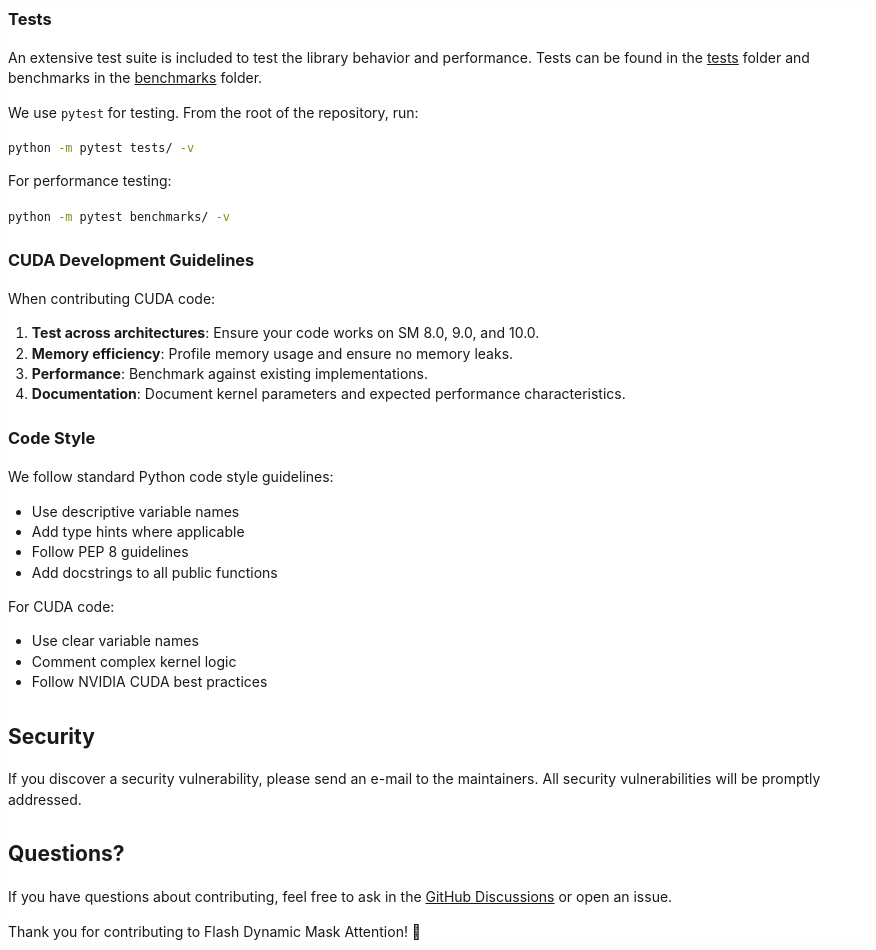 ### Tests

An extensive test suite is included to test the library behavior and performance. Tests can be found in the [tests](https://github.com/SmallDoges/flash-dmattn/tree/main/tests) folder and benchmarks in the [benchmarks](https://github.com/SmallDoges/flash-dmattn/tree/main/benchmarks) folder.

We use `pytest` for testing. From the root of the repository, run:

```bash
python -m pytest tests/ -v
```

For performance testing:

```bash
python -m pytest benchmarks/ -v
```

### CUDA Development Guidelines

When contributing CUDA code:

1. **Test across architectures**: Ensure your code works on SM 8.0, 9.0, and 10.0.
2. **Memory efficiency**: Profile memory usage and ensure no memory leaks.
3. **Performance**: Benchmark against existing implementations.
4. **Documentation**: Document kernel parameters and expected performance characteristics.

### Code Style

We follow standard Python code style guidelines:

* Use descriptive variable names
* Add type hints where applicable
* Follow PEP 8 guidelines
* Add docstrings to all public functions

For CUDA code:
* Use clear variable names
* Comment complex kernel logic
* Follow NVIDIA CUDA best practices

## Security

If you discover a security vulnerability, please send an e-mail to the maintainers. All security vulnerabilities will be promptly addressed.

## Questions?

If you have questions about contributing, feel free to ask in the [GitHub Discussions](https://github.com/SmallDoges/flash-dmattn/discussions) or open an issue.

Thank you for contributing to Flash Dynamic Mask Attention! 🚀

